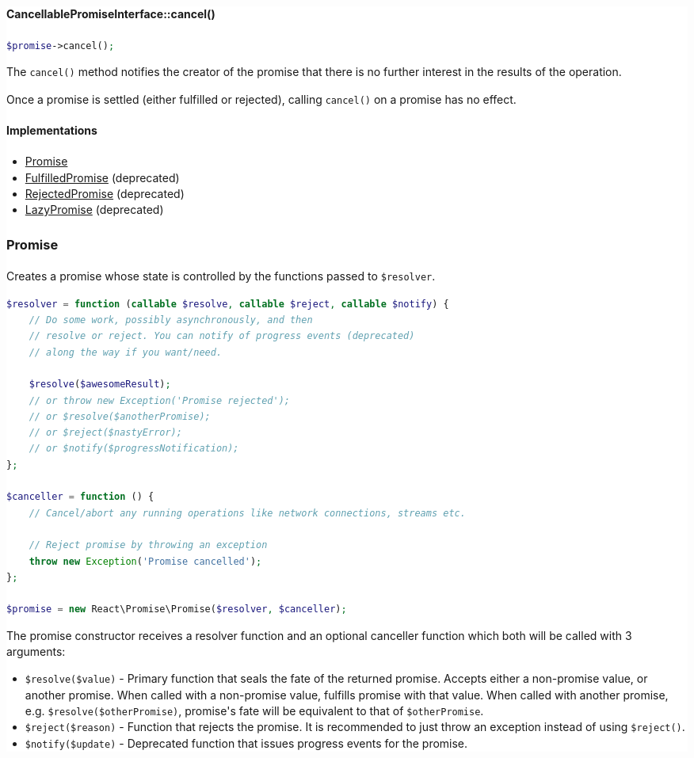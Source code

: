 #### CancellablePromiseInterface::cancel()

``` php
$promise->cancel();
```

The `cancel()` method notifies the creator of the promise that there is no further interest in the results of the
operation.

Once a promise is settled (either fulfilled or rejected), calling `cancel()` on a promise has no effect.

#### Implementations

* [Promise](#promise-1)
* [FulfilledPromise](#fulfilledpromise) (deprecated)
* [RejectedPromise](#rejectedpromise) (deprecated)
* [LazyPromise](#lazypromise) (deprecated)

### Promise

Creates a promise whose state is controlled by the functions passed to
`$resolver`.

```php
$resolver = function (callable $resolve, callable $reject, callable $notify) {
    // Do some work, possibly asynchronously, and then
    // resolve or reject. You can notify of progress events (deprecated)
    // along the way if you want/need.

    $resolve($awesomeResult);
    // or throw new Exception('Promise rejected');
    // or $resolve($anotherPromise);
    // or $reject($nastyError);
    // or $notify($progressNotification);
};

$canceller = function () {
    // Cancel/abort any running operations like network connections, streams etc.

    // Reject promise by throwing an exception
    throw new Exception('Promise cancelled');
};

$promise = new React\Promise\Promise($resolver, $canceller);
```

The promise constructor receives a resolver function and an optional canceller function which both will be called with 3
arguments:

* `$resolve($value)` - Primary function that seals the fate of the returned promise. Accepts either a non-promise value,
  or another promise. When called with a non-promise value, fulfills promise with that value. When called with another
  promise, e.g. `$resolve($otherPromise)`, promise's fate will be equivalent to that of `$otherPromise`.
* `$reject($reason)` - Function that rejects the promise. It is recommended to just throw an exception instead of
  using `$reject()`.
* `$notify($update)` - Deprecated function that issues progress events for the promise.
